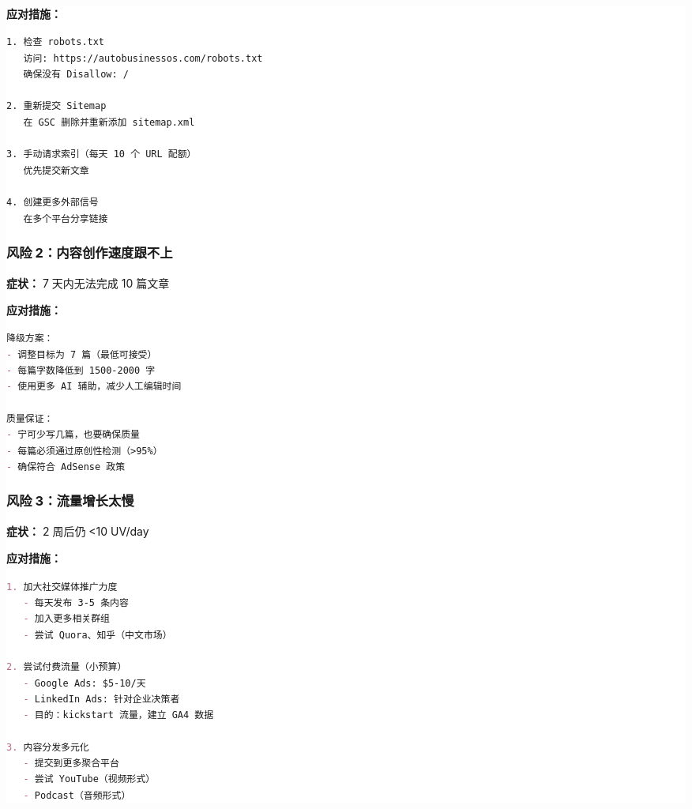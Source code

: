 **应对措施：**
```bash
1. 检查 robots.txt
   访问: https://autobusinessos.com/robots.txt
   确保没有 Disallow: /

2. 重新提交 Sitemap
   在 GSC 删除并重新添加 sitemap.xml

3. 手动请求索引（每天 10 个 URL 配额）
   优先提交新文章

4. 创建更多外部信号
   在多个平台分享链接
```

### 风险 2：内容创作速度跟不上

**症状：** 7 天内无法完成 10 篇文章

**应对措施：**
```markdown
降级方案：
- 调整目标为 7 篇（最低可接受）
- 每篇字数降低到 1500-2000 字
- 使用更多 AI 辅助，减少人工编辑时间

质量保证：
- 宁可少写几篇，也要确保质量
- 每篇必须通过原创性检测（>95%）
- 确保符合 AdSense 政策
```

### 风险 3：流量增长太慢

**症状：** 2 周后仍 <10 UV/day

**应对措施：**
```markdown
1. 加大社交媒体推广力度
   - 每天发布 3-5 条内容
   - 加入更多相关群组
   - 尝试 Quora、知乎（中文市场）

2. 尝试付费流量（小预算）
   - Google Ads: $5-10/天
   - LinkedIn Ads: 针对企业决策者
   - 目的：kickstart 流量，建立 GA4 数据

3. 内容分发多元化
   - 提交到更多聚合平台
   - 尝试 YouTube（视频形式）
   - Podcast（音频形式）
```
